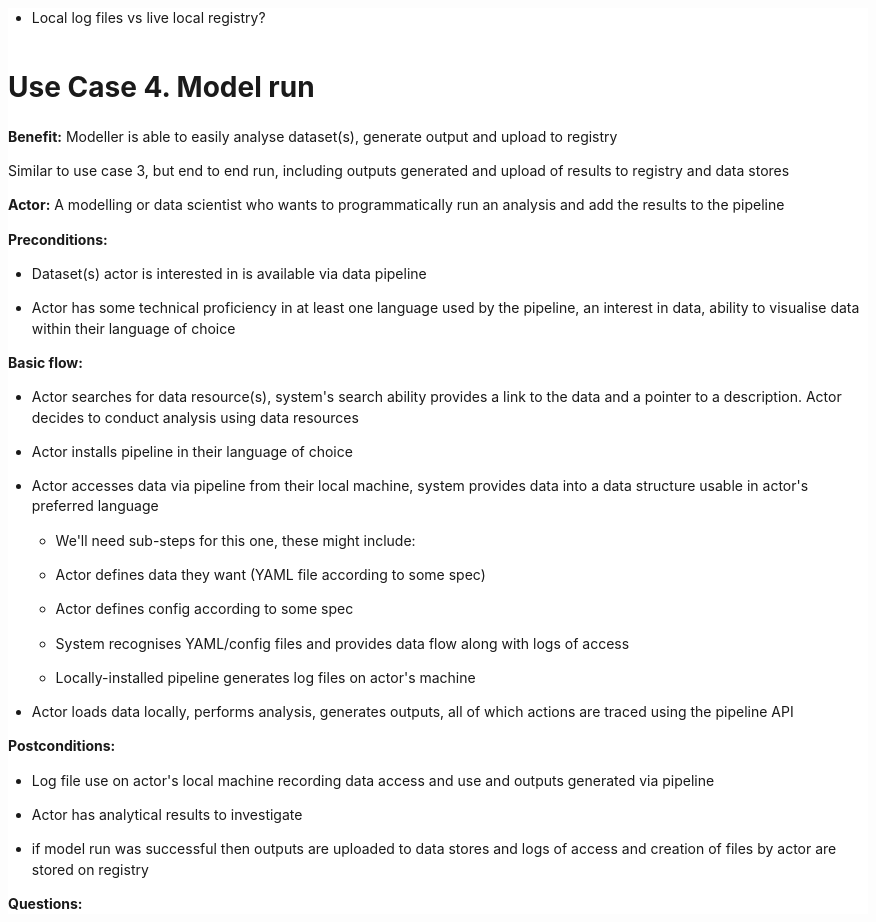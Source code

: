 -   Local log files vs live local registry?

Use Case 4. Model run
=====================

**Benefit:** Modeller is able to easily analyse dataset(s), generate
output and upload to registry

Similar to use case 3, but end to end run, including outputs generated
and upload of results to registry and data stores

**Actor:** A modelling or data scientist who wants to programmatically
run an analysis and add the results to the pipeline

**Preconditions:**

-   Dataset(s) actor is interested in is available via data pipeline

-   Actor has some technical proficiency in at least one language used
    by the pipeline, an interest in data, ability to visualise data
    within their language of choice

**Basic flow:**

-   Actor searches for data resource(s), system's search ability
    provides a link to the data and a pointer to a description. Actor
    decides to conduct analysis using data resources

-   Actor installs pipeline in their language of choice

-   Actor accesses data via pipeline from their local machine, system
    provides data into a data structure usable in actor's preferred
    language

    -   We'll need sub-steps for this one, these might include:

    -   Actor defines data they want (YAML file according to some spec)

    -   Actor defines config according to some spec

    -   System recognises YAML/config files and provides data flow along
        with logs of access

    -   Locally-installed pipeline generates log files on actor's
        machine

-   Actor loads data locally, performs analysis, generates outputs, all
    of which actions are traced using the pipeline API

**Postconditions:**

-   Log file use on actor's local machine recording data access and use
    and outputs generated via pipeline

-   Actor has analytical results to investigate

-   if model run was successful then outputs are uploaded to data stores
    and logs of access and creation of files by actor are stored on
    registry

**Questions:**
